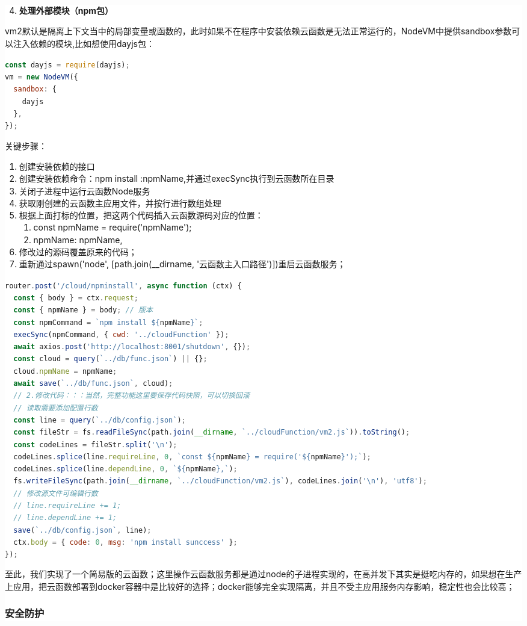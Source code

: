 4. **处理外部模块（npm包）**

vm2默认是隔离上下文当中的局部变量或函数的，此时如果不在程序中安装依赖云函数是无法正常运行的，NodeVM中提供sandbox参数可以注入依赖的模块,比如想使用dayjs包：

```javascript
const dayjs = require(dayjs);
vm = new NodeVM({
  sandbox: {
    dayjs
  },
});
```

关键步骤：

1. 创建安装依赖的接口
2. 创建安装依赖命令：npm install :npmName,并通过execSync执行到云函数所在目录
3. 关闭子进程中运行云函数Node服务
4. 获取刚创建的云函数主应用文件，并按行进行数组处理
5. 根据上面打标的位置，把这两个代码插入云函数源码对应的位置：
   1. const npmName = require('npmName');
   2. npmName: npmName,
6. 修改过的源码覆盖原来的代码；
7. 重新通过spawn('node', [path.join(__dirname, '云函数主入口路径')])重启云函数服务；

```javascript
router.post('/cloud/npminstall', async function (ctx) {
  const { body } = ctx.request;
  const { npmName } = body; // 版本
  const npmCommand = `npm install ${npmName}`;
  execSync(npmCommand, { cwd: '../cloudFunction' });
  await axios.post('http://localhost:8001/shutdown', {});
  const cloud = query(`../db/func.json`) || {};
  cloud.npmName = npmName;
  await save(`../db/func.json`, cloud);
  // 2.修改代码：：：当然，完整功能这里要保存代码快照，可以切换回滚
  // 读取需要添加配置行数
  const line = query(`../db/config.json`);
  const fileStr = fs.readFileSync(path.join(__dirname, `../cloudFunction/vm2.js`)).toString();
  const codeLines = fileStr.split('\n');
  codeLines.splice(line.requireLine, 0, `const ${npmName} = require('${npmName}');`);
  codeLines.splice(line.dependLine, 0, `${npmName},`);
  fs.writeFileSync(path.join(__dirname, `../cloudFunction/vm2.js`), codeLines.join('\n'), 'utf8');
  // 修改源文件可编辑行数
  // line.requireLine += 1;
  // line.dependLine += 1;
  save(`../db/config.json`, line);
  ctx.body = { code: 0, msg: 'npm install sunccess' };
});
```

至此，我们实现了一个简易版的云函数；这里操作云函数服务都是通过node的子进程实现的，在高并发下其实是挺吃内存的，如果想在生产上应用，把云函数部署到docker容器中是比较好的选择；docker能够完全实现隔离，并且不受主应用服务内存影响，稳定性也会比较高；

### 安全防护
